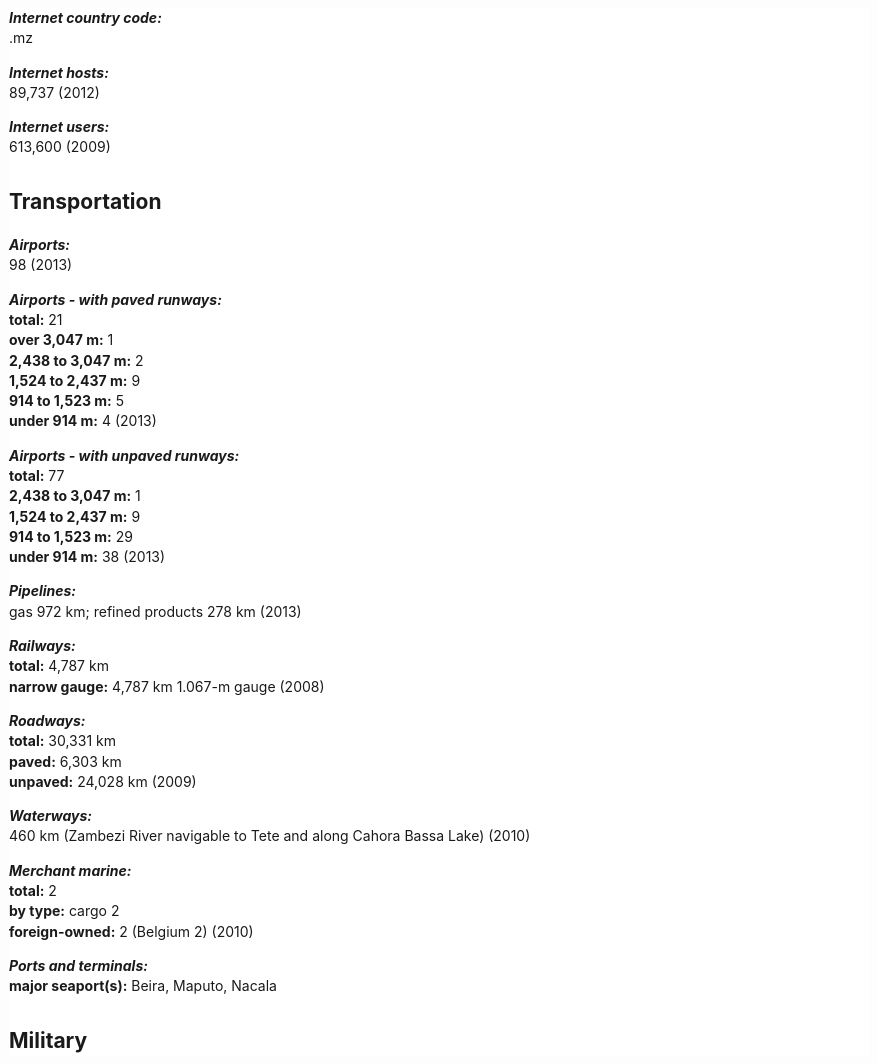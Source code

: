 **_Internet country code:_**   
.mz

**_Internet hosts:_**   
89,737 (2012)

**_Internet users:_**   
613,600 (2009)


## Transportation

**_Airports:_**   
98 (2013)

**_Airports - with paved runways:_**   
**total:** 21   
**over 3,047 m:** 1   
**2,438 to 3,047 m:** 2   
**1,524 to 2,437 m:** 9   
**914 to 1,523 m:** 5   
**under 914 m:** 4 (2013)

**_Airports - with unpaved runways:_**   
**total:** 77   
**2,438 to 3,047 m:** 1   
**1,524 to 2,437 m:** 9   
**914 to 1,523 m:** 29   
**under 914 m:** 38 (2013)

**_Pipelines:_**   
gas 972 km; refined products 278 km (2013)

**_Railways:_**   
**total:** 4,787 km   
**narrow gauge:** 4,787 km 1.067-m gauge (2008)

**_Roadways:_**   
**total:** 30,331 km   
**paved:** 6,303 km   
**unpaved:** 24,028 km (2009)

**_Waterways:_**   
460 km (Zambezi River navigable to Tete and along Cahora Bassa Lake) (2010)

**_Merchant marine:_**   
**total:** 2   
**by type:** cargo 2   
**foreign-owned:** 2 (Belgium 2) (2010)

**_Ports and terminals:_**   
**major seaport(s):** Beira, Maputo, Nacala


## Military
